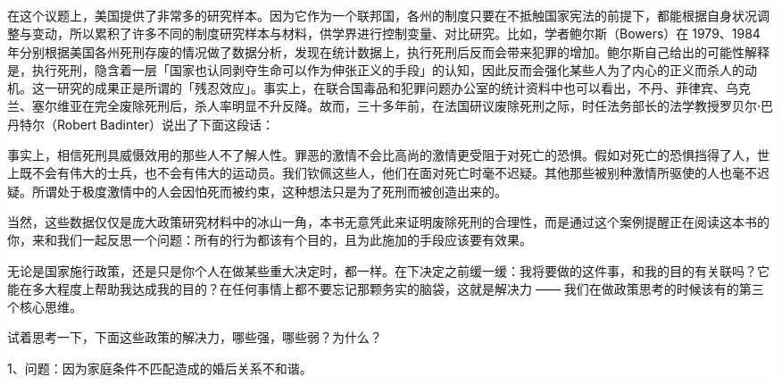 在这个议题上，美国提供了非常多的研究样本。因为它作为一个联邦国，各州的制度只要在不抵触国家宪法的前提下，都能根据自身状况调整与变动，所以累积了许多不同的制度研究样本与材料，供学界进行控制变量、对比研究。比如，学者鲍尔斯（Bowers）在 1979、1984 年分别根据美国各州死刑存废的情况做了数据分析，发现在统计数据上，执行死刑后反而会带来犯罪的增加。鲍尔斯自己给出的可能性解释是，执行死刑，隐含着一层「国家也认同剥夺生命可以作为伸张正义的手段」的认知，因此反而会强化某些人为了内心的正义而杀人的动机。这一研究的成果正是所谓的「残忍效应」。事实上，在联合国毒品和犯罪问题办公室的统计资料中也可以看出，不丹、菲律宾、乌克兰、塞尔维亚在完全废除死刑后，杀人率明显不升反降。故而，三十多年前，在法国研议废除死刑之际，时任法务部长的法学教授罗贝尔·巴丹特尔（Robert Badinter）说出了下面这段话：

事实上，相信死刑具威慑效用的那些人不了解人性。罪恶的激情不会比高尚的激情更受阻于对死亡的恐惧。假如对死亡的恐惧挡得了人，世上既不会有伟大的士兵，也不会有伟大的运动员。我们钦佩这些人，他们在面对死亡时毫不迟疑。其他那些被别种激情所驱使的人也毫不迟疑。所谓处于极度激情中的人会因怕死而被约束，这种想法只是为了死刑而被创造出来的。

当然，这些数据仅仅是庞大政策研究材料中的冰山一角，本书无意凭此来证明废除死刑的合理性，而是通过这个案例提醒正在阅读这本书的你，来和我们一起反思一个问题：所有的行为都该有个目的，且为此施加的手段应该要有效果。

无论是国家施行政策，还是只是你个人在做某些重大决定时，都一样。在下决定之前缓一缓：我将要做的这件事，和我的目的有关联吗？它能在多大程度上帮助我达成我的目的？在任何事情上都不要忘记那颗务实的脑袋，这就是解决力 —— 我们在做政策思考的时候该有的第三个核心思维。

试着思考一下，下面这些政策的解决力，哪些强，哪些弱？为什么？

1、问题：因为家庭条件不匹配造成的婚后关系不和谐。

